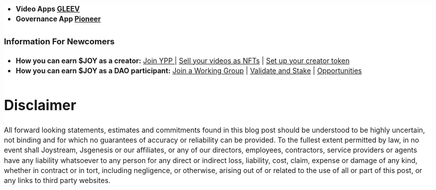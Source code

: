 - **Video Apps [GLEEV](https://gleev.xyz/)**
- **Governance App [Pioneer](https://pioneerapp.xyz/)**

### **Information For Newcomers**

- **How you can earn $JOY as a creator:** [Join YPP |](https://gleev.xyz/ypp) [Sell your videos as NFTs](https://www.joystream.org/ru/#video-nfts) | [Set up your creator token](https://www.joystream.org/ru/#creator-tokens)
- **How you can earn $JOY as a DAO participant:** [Join a Working Group](https://pioneerapp.xyz/#/working-groups/openings) | [Validate and Stake](https://handbook.joystream.org/system/nomination) | [Opportunities](https://discord.com/channels/811216481340751934/1119240044830527529)

# **Disclaimer**

All forward looking statements, estimates and commitments found in this blog post should be understood to be highly uncertain, not binding and for which no guarantees of accuracy or reliability can be provided. To the fullest extent permitted by law, in no event shall Joystream, Jsgenesis or our affiliates, or any of our directors, employees, contractors, service providers or agents have any liability whatsoever to any person for any direct or indirect loss, liability, cost, claim, expense or damage of any kind, whether in contract or in tort, including negligence, or otherwise, arising out of or related to the use of all or part of this post, or any links to third party websites.
